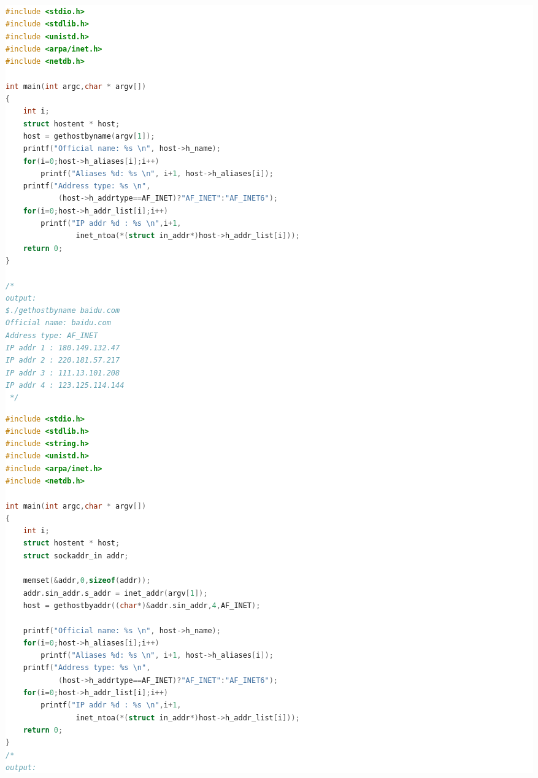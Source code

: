 ```c
#include <stdio.h>
#include <stdlib.h>
#include <unistd.h>
#include <arpa/inet.h>
#include <netdb.h>

int main(int argc,char * argv[])
{
	int i;
	struct hostent * host;
	host = gethostbyname(argv[1]);
	printf("Official name: %s \n", host->h_name);
	for(i=0;host->h_aliases[i];i++)
		printf("Aliases %d: %s \n", i+1, host->h_aliases[i]);
	printf("Address type: %s \n",
			(host->h_addrtype==AF_INET)?"AF_INET":"AF_INET6");
	for(i=0;host->h_addr_list[i];i++)
		printf("IP addr %d : %s \n",i+1,
				inet_ntoa(*(struct in_addr*)host->h_addr_list[i]));
	return 0;
}

/*
output:
$./gethostbyname baidu.com
Official name: baidu.com 
Address type: AF_INET 
IP addr 1 : 180.149.132.47 
IP addr 2 : 220.181.57.217 
IP addr 3 : 111.13.101.208 
IP addr 4 : 123.125.114.144 
 */
```
```c
#include <stdio.h>
#include <stdlib.h>
#include <string.h>
#include <unistd.h>
#include <arpa/inet.h>
#include <netdb.h>

int main(int argc,char * argv[])
{
	int i;
	struct hostent * host;
	struct sockaddr_in addr;
	
	memset(&addr,0,sizeof(addr));
	addr.sin_addr.s_addr = inet_addr(argv[1]);
	host = gethostbyaddr((char*)&addr.sin_addr,4,AF_INET);

	printf("Official name: %s \n", host->h_name);
	for(i=0;host->h_aliases[i];i++)
		printf("Aliases %d: %s \n", i+1, host->h_aliases[i]);
	printf("Address type: %s \n",
			(host->h_addrtype==AF_INET)?"AF_INET":"AF_INET6");
	for(i=0;host->h_addr_list[i];i++)
		printf("IP addr %d : %s \n",i+1,
				inet_ntoa(*(struct in_addr*)host->h_addr_list[i]));
	return 0;
}
/*
output:
```